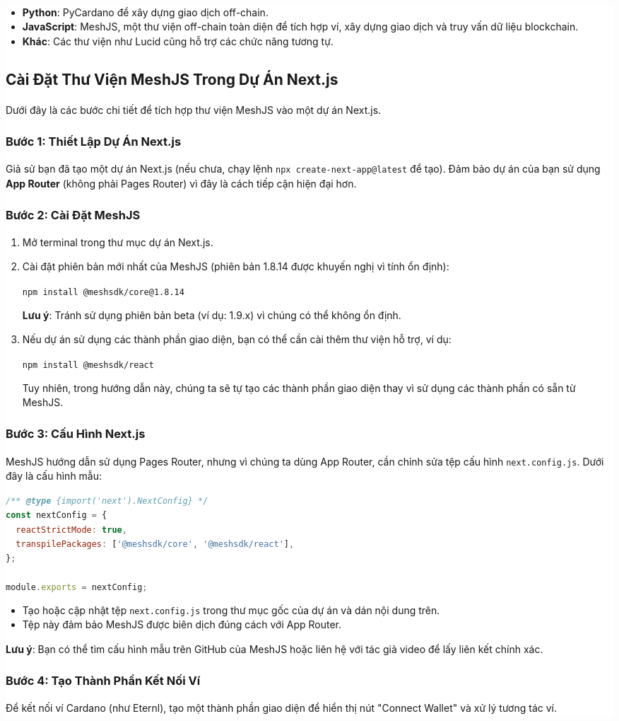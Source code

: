- **Python**: PyCardano để xây dựng giao dịch off-chain.
- **JavaScript**: MeshJS, một thư viện off-chain toàn diện để tích hợp ví, xây dựng giao dịch và truy vấn dữ liệu blockchain.
- **Khác**: Các thư viện như Lucid cũng hỗ trợ các chức năng tương tự.

## Cài Đặt Thư Viện MeshJS Trong Dự Án Next.js

Dưới đây là các bước chi tiết để tích hợp thư viện MeshJS vào một dự án Next.js.

### Bước 1: Thiết Lập Dự Án Next.js
Giả sử bạn đã tạo một dự án Next.js (nếu chưa, chạy lệnh `npx create-next-app@latest` để tạo). Đảm bảo dự án của bạn sử dụng **App Router** (không phải Pages Router) vì đây là cách tiếp cận hiện đại hơn.

### Bước 2: Cài Đặt MeshJS
1. Mở terminal trong thư mục dự án Next.js.
2. Cài đặt phiên bản mới nhất của MeshJS (phiên bản 1.8.14 được khuyến nghị vì tính ổn định):
   ```bash
   npm install @meshsdk/core@1.8.14
   ```
   **Lưu ý**: Tránh sử dụng phiên bản beta (ví dụ: 1.9.x) vì chúng có thể không ổn định.

3. Nếu dự án sử dụng các thành phần giao diện, bạn có thể cần cài thêm thư viện hỗ trợ, ví dụ:
   ```bash
   npm install @meshsdk/react
   ```
   Tuy nhiên, trong hướng dẫn này, chúng ta sẽ tự tạo các thành phần giao diện thay vì sử dụng các thành phần có sẵn từ MeshJS.

### Bước 3: Cấu Hình Next.js
MeshJS hướng dẫn sử dụng Pages Router, nhưng vì chúng ta dùng App Router, cần chỉnh sửa tệp cấu hình `next.config.js`. Dưới đây là cấu hình mẫu:

```javascript
/** @type {import('next').NextConfig} */
const nextConfig = {
  reactStrictMode: true,
  transpilePackages: ['@meshsdk/core', '@meshsdk/react'],
};

module.exports = nextConfig;
```

- Tạo hoặc cập nhật tệp `next.config.js` trong thư mục gốc của dự án và dán nội dung trên.
- Tệp này đảm bảo MeshJS được biên dịch đúng cách với App Router.

**Lưu ý**: Bạn có thể tìm cấu hình mẫu trên GitHub của MeshJS hoặc liên hệ với tác giả video để lấy liên kết chính xác.

### Bước 4: Tạo Thành Phần Kết Nối Ví
Để kết nối ví Cardano (như Eternl), tạo một thành phần giao diện để hiển thị nút "Connect Wallet" và xử lý tương tác ví.
